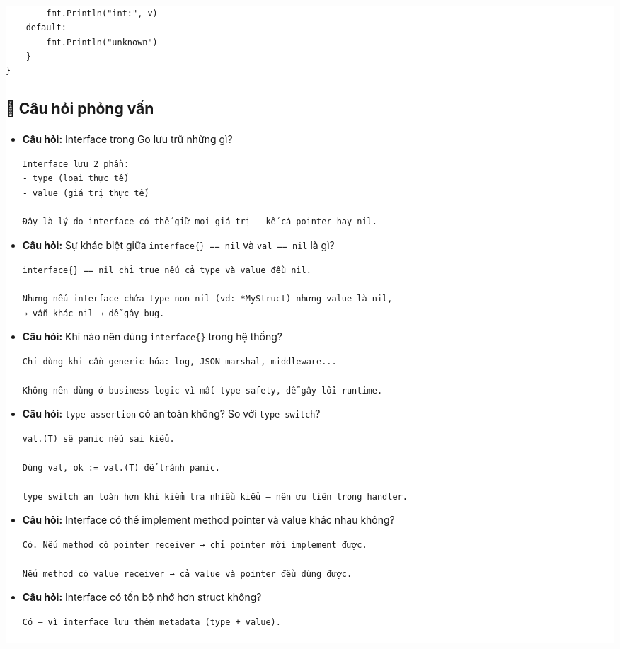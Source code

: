 ```
        fmt.Println("int:", v)
    default:
        fmt.Println("unknown")
    }
}
```

## 🎯 Câu hỏi phỏng vấn

*   **Câu hỏi:** Interface trong Go lưu trữ những gì?

    ```
    Interface lưu 2 phần:
    - type (loại thực tế)
    - value (giá trị thực tế)
    
    Đây là lý do interface có thể giữ mọi giá trị – kể cả pointer hay nil.
    ```

*   **Câu hỏi:** Sự khác biệt giữa `interface{} == nil` và `val == nil` là gì?

    ```
    interface{} == nil chỉ true nếu cả type và value đều nil.
    
    Nhưng nếu interface chứa type non-nil (vd: *MyStruct) nhưng value là nil,
    → vẫn khác nil → dễ gây bug.
    ```

*   **Câu hỏi:** Khi nào nên dùng `interface{}` trong hệ thống?

    ```
    Chỉ dùng khi cần generic hóa: log, JSON marshal, middleware...
    
    Không nên dùng ở business logic vì mất type safety, dễ gây lỗi runtime.
    ```

*   **Câu hỏi:** `type assertion` có an toàn không? So với `type switch`?

    ```
    val.(T) sẽ panic nếu sai kiểu.
    
    Dùng val, ok := val.(T) để tránh panic.
    
    type switch an toàn hơn khi kiểm tra nhiều kiểu – nên ưu tiên trong handler.
    ```

*   **Câu hỏi:** Interface có thể implement method pointer và value khác nhau không?

    ```
    Có. Nếu method có pointer receiver → chỉ pointer mới implement được.
    
    Nếu method có value receiver → cả value và pointer đều dùng được.
    ```

*   **Câu hỏi:** Interface có tốn bộ nhớ hơn struct không?

    ```
    Có – vì interface lưu thêm metadata (type + value).
    